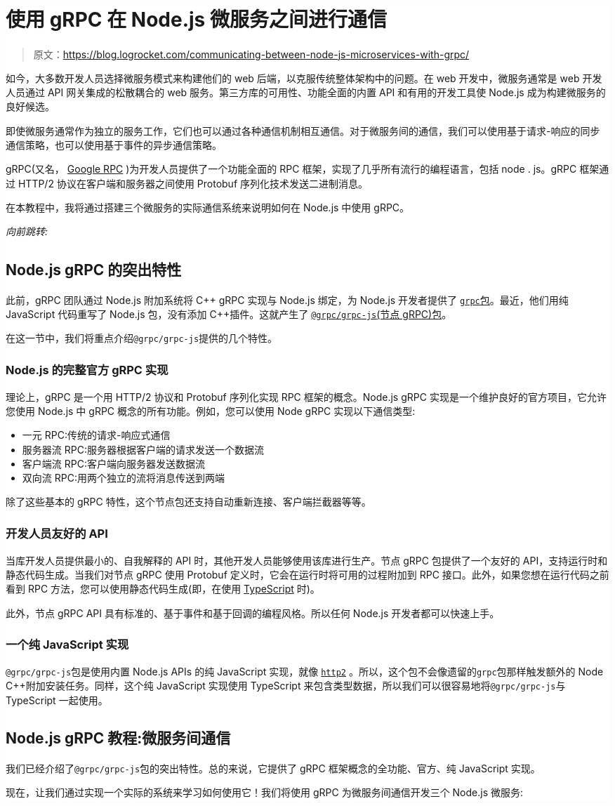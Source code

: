 # 使用 gRPC 在 Node.js 微服务之间进行通信

> 原文：<https://blog.logrocket.com/communicating-between-node-js-microservices-with-grpc/>

如今，大多数开发人员选择微服务模式来构建他们的 web 后端，以克服传统整体架构中的问题。在 web 开发中，微服务通常是 web 开发人员通过 API 网关集成的松散耦合的 web 服务。第三方库的可用性、功能全面的内置 API 和有用的开发工具使 Node.js 成为构建微服务的良好候选。

即使微服务通常作为独立的服务工作，它们也可以通过各种通信机制相互通信。对于微服务间的通信，我们可以使用基于请求-响应的同步通信策略，也可以使用基于事件的异步通信策略。

gRPC(又名， [Google RPC](https://grpc.io/) )为开发人员提供了一个功能全面的 RPC 框架，实现了几乎所有流行的编程语言，包括 node . js。gRPC 框架通过 HTTP/2 协议在客户端和服务器之间使用 Protobuf 序列化技术发送二进制消息。

在本教程中，我将通过搭建三个微服务的实际通信系统来说明如何在 Node.js 中使用 gRPC。

*向前跳转:*

## Node.js gRPC 的突出特性

此前，gRPC 团队通过 Node.js 附加系统将 C++ gRPC 实现与 Node.js 绑定，为 Node.js 开发者提供了 [`grpc`包](https://www.npmjs.com/package/grpc)。最近，他们用纯 JavaScript 代码重写了 Node.js 包，没有添加 C++插件。这就产生了 [`@grpc/grpc-js`(节点 gRPC)包](https://www.npmjs.com/package/@grpc/grpc-js)。

在这一节中，我们将重点介绍`@grpc/grpc-js`提供的几个特性。

### Node.js 的完整官方 gRPC 实现

理论上，gRPC 是一个用 HTTP/2 协议和 Protobuf 序列化实现 RPC 框架的概念。Node.js gRPC 实现是一个维护良好的官方项目，它允许您使用 Node.js 中 gRPC 概念的所有功能。例如，您可以使用 Node gRPC 实现以下通信类型:

*   一元 RPC:传统的请求-响应式通信
*   服务器流 RPC:服务器根据客户端的请求发送一个数据流
*   客户端流 RPC:客户端向服务器发送数据流
*   双向流 RPC:用两个独立的流将消息传送到两端

除了这些基本的 gRPC 特性，这个节点包还支持自动重新连接、客户端拦截器等等。

### 开发人员友好的 API

当库开发人员提供最小的、自我解释的 API 时，其他开发人员能够使用该库进行生产。节点 gRPC 包提供了一个友好的 API，支持运行时和静态代码生成。当我们对节点 gRPC 使用 Protobuf 定义时，它会在运行时将可用的过程附加到 RPC 接口。此外，如果您想在运行代码之前看到 RPC 方法，您可以使用静态代码生成(即，在使用 [TypeScript](https://github.com/improbable-eng/ts-protoc-gen) 时)。

此外，节点 gRPC API 具有标准的、基于事件和基于回调的编程风格。所以任何 Node.js 开发者都可以快速上手。

### 一个纯 JavaScript 实现

`@grpc/grpc-js`包是使用内置 Node.js APIs 的纯 JavaScript 实现，就像 [`http2`](https://nodejs.org/api/http2.html) 。所以，这个包不会像遗留的`grpc`包那样触发额外的 Node C++附加安装任务。同样，这个纯 JavaScript 实现使用 TypeScript 来包含类型数据，所以我们可以很容易地将`@grpc/grpc-js`与 TypeScript 一起使用。

## Node.js gRPC 教程:微服务间通信

我们已经介绍了`@grpc/grpc-js`包的突出特性。总的来说，它提供了 gRPC 框架概念的全功能、官方、纯 JavaScript 实现。

现在，让我们通过实现一个实际的系统来学习如何使用它！我们将使用 gRPC 为微服务间通信开发三个 Node.js 微服务:

